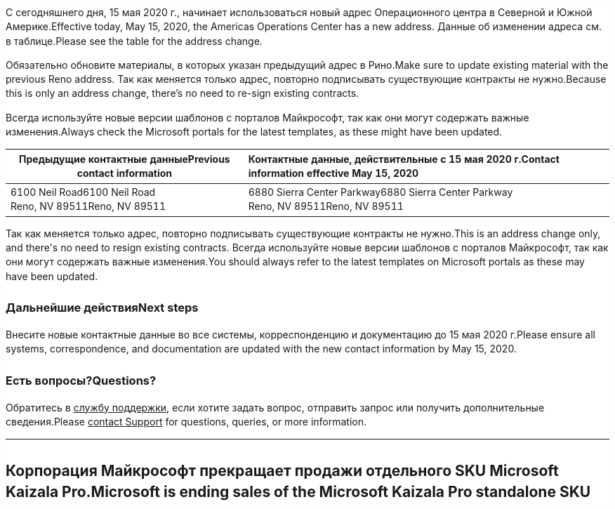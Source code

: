 <span data-ttu-id="7c22c-232">С сегодняшнего дня, 15 мая 2020 г., начинает использоваться новый адрес Операционного центра в Северной и Южной Америке.</span><span class="sxs-lookup"><span data-stu-id="7c22c-232">Effective today, May 15, 2020, the Americas Operations Center has a new address.</span></span> <span data-ttu-id="7c22c-233">Данные об изменении адреса см. в таблице.</span><span class="sxs-lookup"><span data-stu-id="7c22c-233">Please see the table for the address change.</span></span>

<span data-ttu-id="7c22c-234">Обязательно обновите материалы, в которых указан предыдущий адрес в Рино.</span><span class="sxs-lookup"><span data-stu-id="7c22c-234">Make sure to update existing material with the previous Reno address.</span></span> <span data-ttu-id="7c22c-235">Так как меняется только адрес, повторно подписывать существующие контракты не нужно.</span><span class="sxs-lookup"><span data-stu-id="7c22c-235">Because this is only an address change, there’s no need to re-sign existing contracts.</span></span>

<span data-ttu-id="7c22c-236">Всегда используйте новые версии шаблонов с порталов Майкрософт, так как они могут содержать важные изменения.</span><span class="sxs-lookup"><span data-stu-id="7c22c-236">Always check the Microsoft portals for the latest templates, as these might have been updated.</span></span>

|<span data-ttu-id="7c22c-237">**Предыдущие контактные данные**</span><span class="sxs-lookup"><span data-stu-id="7c22c-237">**Previous contact information**</span></span>|<span data-ttu-id="7c22c-238">**Контактные данные, действительные с 15 мая 2020 г.**</span><span class="sxs-lookup"><span data-stu-id="7c22c-238">**Contact information effective May 15, 2020**</span></span>|
|-------------------|:------|
|<span data-ttu-id="7c22c-239">6100 Neil Road</span><span class="sxs-lookup"><span data-stu-id="7c22c-239">6100 Neil Road</span></span> </br><span data-ttu-id="7c22c-240">Reno, NV 89511</span><span class="sxs-lookup"><span data-stu-id="7c22c-240">Reno, NV 89511</span></span>|<span data-ttu-id="7c22c-241">6880 Sierra Center Parkway</span><span class="sxs-lookup"><span data-stu-id="7c22c-241">6880 Sierra Center Parkway</span></span> </br><span data-ttu-id="7c22c-242">Reno, NV 89511</span><span class="sxs-lookup"><span data-stu-id="7c22c-242">Reno, NV 89511</span></span>|

<span data-ttu-id="7c22c-243">Так как меняется только адрес, повторно подписывать существующие контракты не нужно.​</span><span class="sxs-lookup"><span data-stu-id="7c22c-243">This is an address change only, and there's no need to resign existing contracts.</span></span> <span data-ttu-id="7c22c-244">Всегда используйте новые версии шаблонов с порталов Майкрософт, так как они могут содержать важные изменения.</span><span class="sxs-lookup"><span data-stu-id="7c22c-244">You should always refer to the latest templates on Microsoft portals as these may have been updated.</span></span>

### <a name="next-steps"></a><span data-ttu-id="7c22c-245">Дальнейшие действия</span><span class="sxs-lookup"><span data-stu-id="7c22c-245">Next steps</span></span>

<span data-ttu-id="7c22c-246">Внесите новые контактные данные во все системы, корреспонденцию и документацию до 15 мая 2020 г.</span><span class="sxs-lookup"><span data-stu-id="7c22c-246">Please ensure all systems, correspondence, and documentation are updated with the new contact information by May 15, 2020.</span></span>

### <a name="questions"></a><span data-ttu-id="7c22c-247">Есть вопросы?</span><span class="sxs-lookup"><span data-stu-id="7c22c-247">Questions?</span></span>

<span data-ttu-id="7c22c-248">Обратитесь в [службу поддержки](https://partner.microsoft.com/dashboard/support/csp/servicerequests/create?category=csp), если хотите задать вопрос, отправить запрос или получить дополнительные сведения.</span><span class="sxs-lookup"><span data-stu-id="7c22c-248">Please [contact Support](https://partner.microsoft.com/dashboard/support/csp/servicerequests/create?category=csp) for questions, queries, or more information.</span></span>

_________________

## <a name="microsoft-is-ending-sales-of-the-microsoft-kaizala-pro-standalone-sku"></a><a id="2"/></a><span data-ttu-id="7c22c-249">Корпорация Майкрософт прекращает продажи отдельного SKU Microsoft Kaizala Pro.</span><span class="sxs-lookup"><span data-stu-id="7c22c-249">Microsoft is ending sales of the Microsoft Kaizala Pro standalone SKU</span></span>
